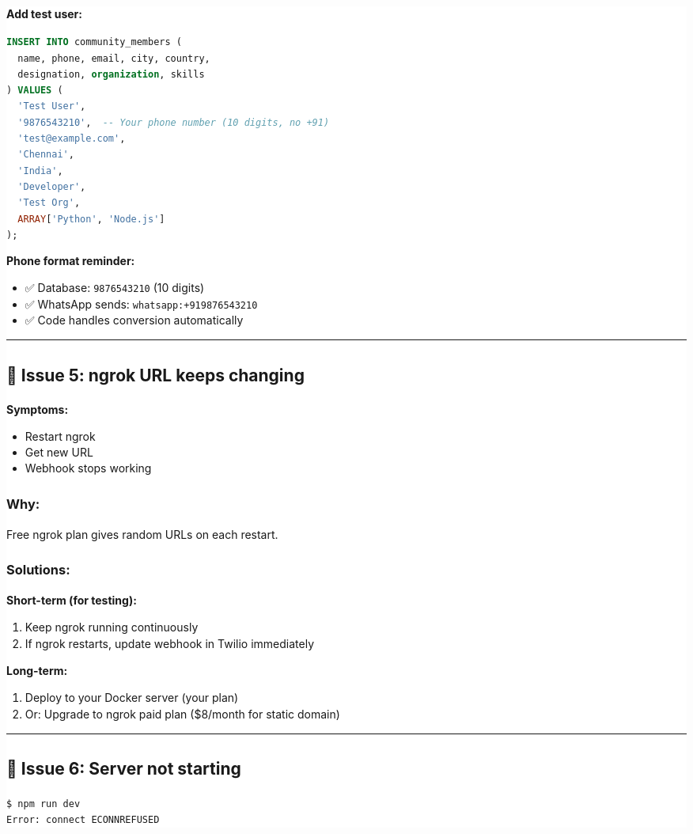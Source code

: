 **Add test user:**
```sql
INSERT INTO community_members (
  name, phone, email, city, country, 
  designation, organization, skills
) VALUES (
  'Test User',
  '9876543210',  -- Your phone number (10 digits, no +91)
  'test@example.com',
  'Chennai',
  'India',
  'Developer',
  'Test Org',
  ARRAY['Python', 'Node.js']
);
```

**Phone format reminder:**
- ✅ Database: `9876543210` (10 digits)
- ✅ WhatsApp sends: `whatsapp:+919876543210`
- ✅ Code handles conversion automatically

---

## 🔴 Issue 5: ngrok URL keeps changing

**Symptoms:**
- Restart ngrok
- Get new URL
- Webhook stops working

### Why:
Free ngrok plan gives random URLs on each restart.

### Solutions:

**Short-term (for testing):**
1. Keep ngrok running continuously
2. If ngrok restarts, update webhook in Twilio immediately

**Long-term:**
1. Deploy to your Docker server (your plan)
2. Or: Upgrade to ngrok paid plan ($8/month for static domain)

---

## 🔴 Issue 6: Server not starting

```bash
$ npm run dev
Error: connect ECONNREFUSED
```
